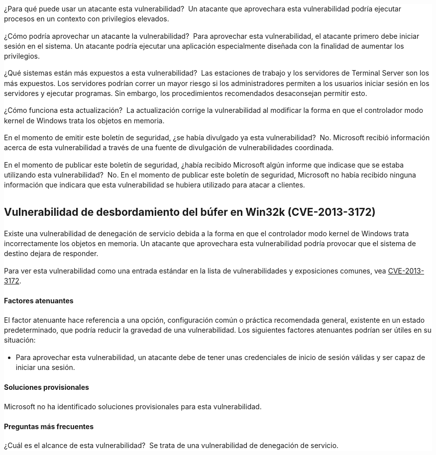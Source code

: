 ¿Para qué puede usar un atacante esta vulnerabilidad? 
Un atacante que aprovechara esta vulnerabilidad podría ejecutar procesos en un contexto con privilegios elevados.

¿Cómo podría aprovechar un atacante la vulnerabilidad? 
Para aprovechar esta vulnerabilidad, el atacante primero debe iniciar sesión en el sistema. Un atacante podría ejecutar una aplicación especialmente diseñada con la finalidad de aumentar los privilegios.

¿Qué sistemas están más expuestos a esta vulnerabilidad? 
Las estaciones de trabajo y los servidores de Terminal Server son los más expuestos. Los servidores podrían correr un mayor riesgo si los administradores permiten a los usuarios iniciar sesión en los servidores y ejecutar programas. Sin embargo, los procedimientos recomendados desaconsejan permitir esto.

¿Cómo funciona esta actualización? 
La actualización corrige la vulnerabilidad al modificar la forma en que el controlador modo kernel de Windows trata los objetos en memoria.

En el momento de emitir este boletín de seguridad, ¿se había divulgado ya esta vulnerabilidad? 
No. Microsoft recibió información acerca de esta vulnerabilidad a través de una fuente de divulgación de vulnerabilidades coordinada.

En el momento de publicar este boletín de seguridad, ¿había recibido Microsoft algún informe que indicase que se estaba utilizando esta vulnerabilidad? 
No. En el momento de publicar este boletín de seguridad, Microsoft no había recibido ninguna información que indicara que esta vulnerabilidad se hubiera utilizado para atacar a clientes.

Vulnerabilidad de desbordamiento del búfer en Win32k (CVE-2013-3172)
--------------------------------------------------------------------

<span></span>
Existe una vulnerabilidad de denegación de servicio debida a la forma en que el controlador modo kernel de Windows trata incorrectamente los objetos en memoria. Un atacante que aprovechara esta vulnerabilidad podría provocar que el sistema de destino dejara de responder.

Para ver esta vulnerabilidad como una entrada estándar en la lista de vulnerabilidades y exposiciones comunes, vea [CVE-2013-3172](http://www.cve.mitre.org/cgi-bin/cvename.cgi?name=cve-2013-3172).

#### Factores atenuantes

El factor atenuante hace referencia a una opción, configuración común o práctica recomendada general, existente en un estado predeterminado, que podría reducir la gravedad de una vulnerabilidad. Los siguientes factores atenuantes podrían ser útiles en su situación:

-   Para aprovechar esta vulnerabilidad, un atacante debe de tener unas credenciales de inicio de sesión válidas y ser capaz de iniciar una sesión.

#### Soluciones provisionales

Microsoft no ha identificado soluciones provisionales para esta vulnerabilidad.

#### Preguntas más frecuentes

¿Cuál es el alcance de esta vulnerabilidad? 
Se trata de una vulnerabilidad de denegación de servicio.
